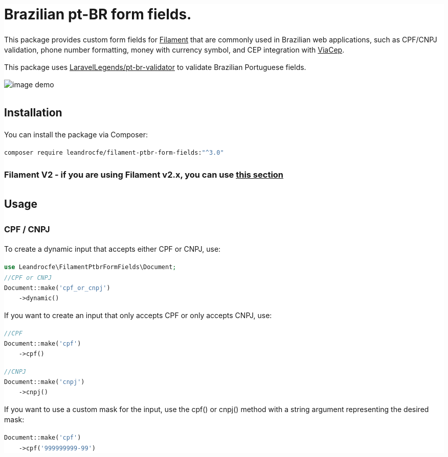 # Brazilian pt-BR form fields.

This package provides custom form fields for [Filament](https://filamentphp.com/) that are commonly used in Brazilian web applications, such as CPF/CNPJ validation, phone number formatting, money with currency symbol, and CEP integration with [ViaCep](https://viacep.com.br).

This package uses [LaravelLegends/pt-br-validator](https://github.com/LaravelLegends/pt-br-validator) to validate Brazilian Portuguese fields.

![image demo](https://raw.githubusercontent.com/leandrocfe/filament-ptbr-form-fields/develop/screenshots/v3-example.png)

## Installation

You can install the package via Composer:

```bash
composer require leandrocfe/filament-ptbr-form-fields:"^3.0"
```

### Filament V2 - if you are using Filament v2.x, you can use [this section](https://github.com/leandrocfe/filament-ptbr-form-fields/tree/2.0.0)

## Usage

### CPF / CNPJ

To create a dynamic input that accepts either CPF or CNPJ, use:

```php
use Leandrocfe\FilamentPtbrFormFields\Document;
//CPF or CNPJ
Document::make('cpf_or_cnpj')
    ->dynamic()
```

If you want to create an input that only accepts CPF or only accepts CNPJ, use:

```php
//CPF
Document::make('cpf')
    ->cpf()
```

```php
//CNPJ
Document::make('cnpj')
    ->cnpj()
```

If you want to use a custom mask for the input, use the cpf() or cnpj() method with a string argument representing the desired mask:

```php
Document::make('cpf')
    ->cpf('999999999-99')
```
